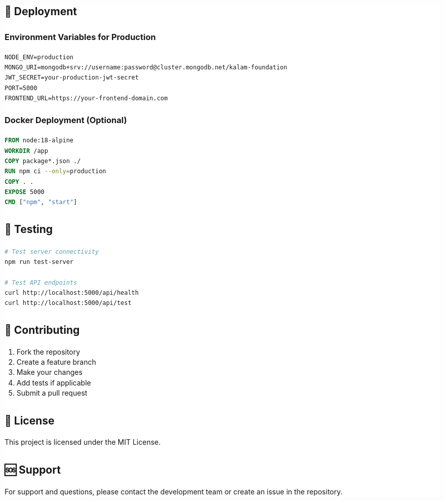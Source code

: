 ## 🚀 Deployment

### Environment Variables for Production
```env
NODE_ENV=production
MONGO_URI=mongodb+srv://username:password@cluster.mongodb.net/kalam-foundation
JWT_SECRET=your-production-jwt-secret
PORT=5000
FRONTEND_URL=https://your-frontend-domain.com
```

### Docker Deployment (Optional)
```dockerfile
FROM node:18-alpine
WORKDIR /app
COPY package*.json ./
RUN npm ci --only=production
COPY . .
EXPOSE 5000
CMD ["npm", "start"]
```

## 🧪 Testing

```bash
# Test server connectivity
npm run test-server

# Test API endpoints
curl http://localhost:5000/api/health
curl http://localhost:5000/api/test
```

## 📝 Contributing

1. Fork the repository
2. Create a feature branch
3. Make your changes
4. Add tests if applicable
5. Submit a pull request

## 📄 License

This project is licensed under the MIT License.

## 🆘 Support

For support and questions, please contact the development team or create an issue in the repository.
